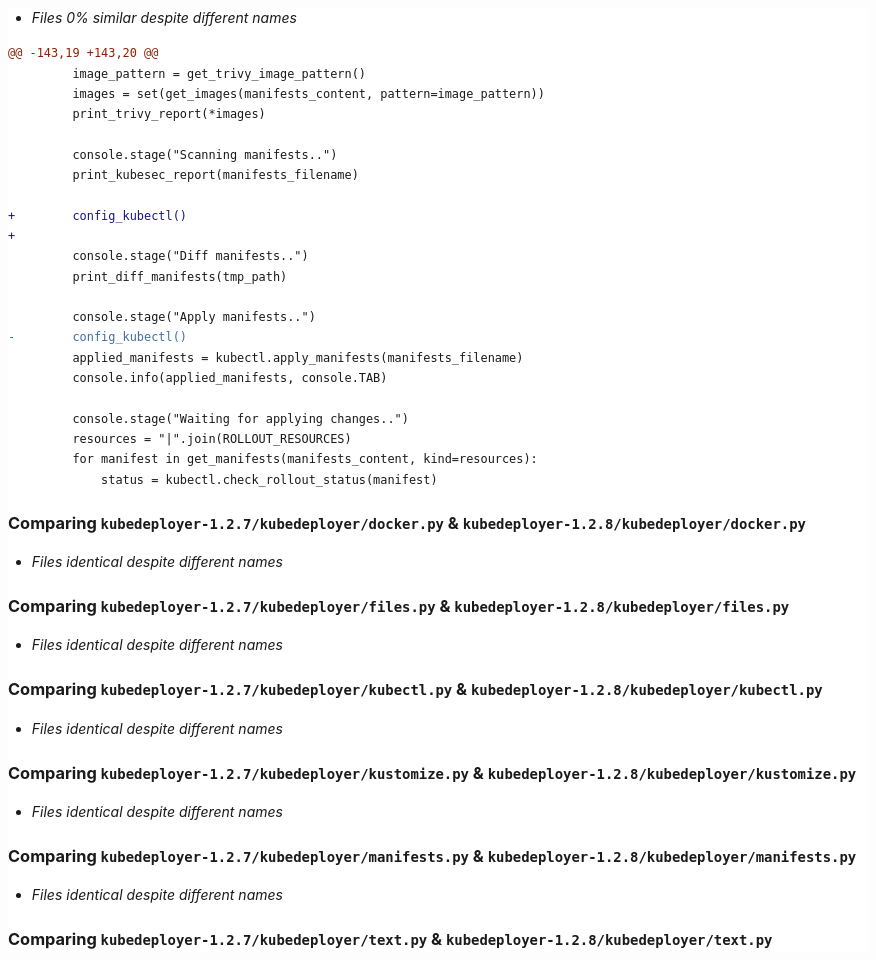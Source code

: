  * *Files 0% similar despite different names*

```diff
@@ -143,19 +143,20 @@
         image_pattern = get_trivy_image_pattern()
         images = set(get_images(manifests_content, pattern=image_pattern))
         print_trivy_report(*images)
 
         console.stage("Scanning manifests..")
         print_kubesec_report(manifests_filename)
 
+        config_kubectl()
+
         console.stage("Diff manifests..")
         print_diff_manifests(tmp_path)
 
         console.stage("Apply manifests..")
-        config_kubectl()
         applied_manifests = kubectl.apply_manifests(manifests_filename)
         console.info(applied_manifests, console.TAB)
 
         console.stage("Waiting for applying changes..")
         resources = "|".join(ROLLOUT_RESOURCES)
         for manifest in get_manifests(manifests_content, kind=resources):
             status = kubectl.check_rollout_status(manifest)
```

### Comparing `kubedeployer-1.2.7/kubedeployer/docker.py` & `kubedeployer-1.2.8/kubedeployer/docker.py`

 * *Files identical despite different names*

### Comparing `kubedeployer-1.2.7/kubedeployer/files.py` & `kubedeployer-1.2.8/kubedeployer/files.py`

 * *Files identical despite different names*

### Comparing `kubedeployer-1.2.7/kubedeployer/kubectl.py` & `kubedeployer-1.2.8/kubedeployer/kubectl.py`

 * *Files identical despite different names*

### Comparing `kubedeployer-1.2.7/kubedeployer/kustomize.py` & `kubedeployer-1.2.8/kubedeployer/kustomize.py`

 * *Files identical despite different names*

### Comparing `kubedeployer-1.2.7/kubedeployer/manifests.py` & `kubedeployer-1.2.8/kubedeployer/manifests.py`

 * *Files identical despite different names*

### Comparing `kubedeployer-1.2.7/kubedeployer/text.py` & `kubedeployer-1.2.8/kubedeployer/text.py`
